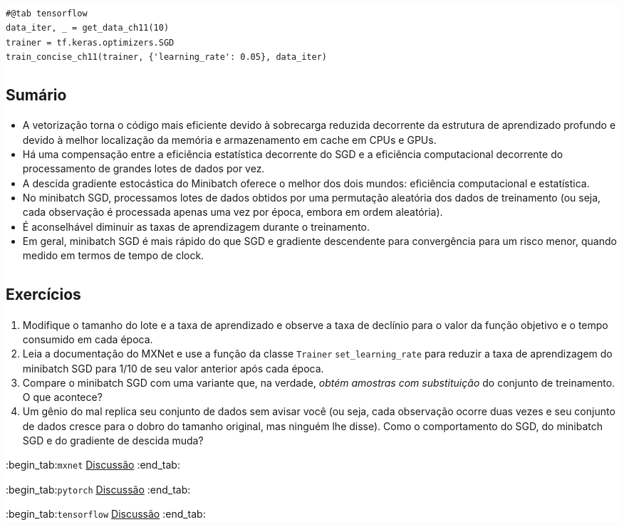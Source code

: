```{.python .input}
#@tab tensorflow
data_iter, _ = get_data_ch11(10)
trainer = tf.keras.optimizers.SGD
train_concise_ch11(trainer, {'learning_rate': 0.05}, data_iter)
```

## Sumário

* A vetorização torna o código mais eficiente devido à sobrecarga reduzida decorrente da estrutura de aprendizado profundo e devido à melhor localização da memória e armazenamento em cache em CPUs e GPUs.
* Há uma compensação entre a eficiência estatística decorrente do SGD e a eficiência computacional decorrente do processamento de grandes lotes de dados por vez.
* A descida gradiente estocástica do Minibatch oferece o melhor dos dois mundos: eficiência computacional e estatística.
* No minibatch SGD, processamos lotes de dados obtidos por uma permutação aleatória dos dados de treinamento (ou seja, cada observação é processada apenas uma vez por época, embora em ordem aleatória).
* É aconselhável diminuir as taxas de aprendizagem durante o treinamento.
* Em geral, minibatch SGD é mais rápido do que SGD e gradiente descendente para convergência para um risco menor, quando medido em termos de tempo de clock.

## Exercícios

1. Modifique o tamanho do lote e a taxa de aprendizado e observe a taxa de declínio para o valor da função objetivo e o tempo consumido em cada época.
1. Leia a documentação do MXNet e use a função da classe `Trainer` `set_learning_rate` para reduzir a taxa de aprendizagem do minibatch SGD para 1/10 de seu valor anterior após cada época.
1. Compare o minibatch SGD com uma variante que, na verdade, *obtém amostras com substituição* do conjunto de treinamento. O que acontece?
1. Um gênio do mal replica seu conjunto de dados sem avisar você (ou seja, cada observação ocorre duas vezes e seu conjunto de dados cresce para o dobro do tamanho original, mas ninguém lhe disse). Como o comportamento do SGD, do minibatch SGD e do gradiente de descida muda?

:begin_tab:`mxnet`
[Discussão](https://discuss.d2l.ai/t/353)
:end_tab:

:begin_tab:`pytorch`
[Discussão](https://discuss.d2l.ai/t/1068)
:end_tab:


:begin_tab:`tensorflow`
[Discussão](https://discuss.d2l.ai/t/1069)
:end_tab:
